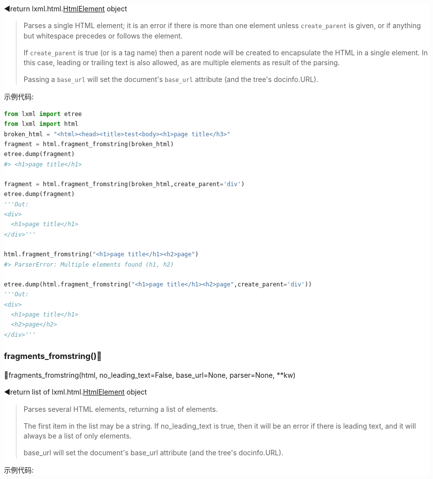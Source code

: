 ◀return lxml.html.[HtmlElement](https://lxml.de/api/lxml.html.HtmlElement-class.html) object

> Parses a single HTML element; it is an error if there is more than one element unless `create_parent` is given, or if anything but whitespace precedes or follows the element.
>
> If `create_parent` is true (or is a tag name) then a parent node will be created to encapsulate the HTML in a single element. In this case, leading or trailing text is also allowed, as are multiple elements as result of the parsing.
>
> Passing a `base_url` will set the document's `base_url` attribute (and the tree's docinfo.URL).

示例代码:

```python
from lxml import etree
from lxml import html
broken_html = "<html><head><title>test<body><h1>page title</h3>"
fragment = html.fragment_fromstring(broken_html)
etree.dump(fragment)
#> <h1>page title</h1>

fragment = html.fragment_fromstring(broken_html,create_parent='div')
etree.dump(fragment)
'''Out:
<div>
  <h1>page title</h1>
</div>'''

html.fragment_fromstring("<h1>page title</h1><h2>page")
#> ParserError: Multiple elements found (h1, h2)

etree.dump(html.fragment_fromstring("<h1>page title</h1><h2>page",create_parent='div'))
'''Out:
<div>
  <h1>page title</h1>
  <h2>page</h2>
</div>'''
```

### fragments_fromstring()🔨

🔨fragments_fromstring(html, no_leading_text=False, base_url=None, parser=None, **kw)

◀return list of lxml.html.[HtmlElement](https://lxml.de/api/lxml.html.HtmlElement-class.html) object

> Parses several HTML elements, returning a list of elements.
>
> The first item in the list may be a string. If no_leading_text is true, then it will be an error if there is leading text, and it will always be a list of only elements.
>
> base_url will set the document's base_url attribute (and the tree's docinfo.URL).

示例代码:
